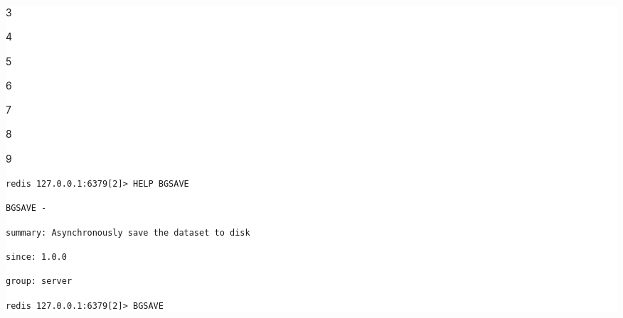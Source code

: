 3

4

5

6

7

8

9

</td>
<td class="code" >


```plain plain 
redis 127.0.0.1:6379[2]> HELP BGSAVE
```



```plain spaces 

```

```plain plain 
BGSAVE -
```



```plain spaces 

```

```plain plain 
summary: Asynchronously save the dataset to disk
```



```plain spaces 

```

```plain plain 
since: 1.0.0
```



```plain spaces 

```

```plain plain 
group: server
```



```plain plain 
redis 127.0.0.1:6379[2]> BGSAVE
```
